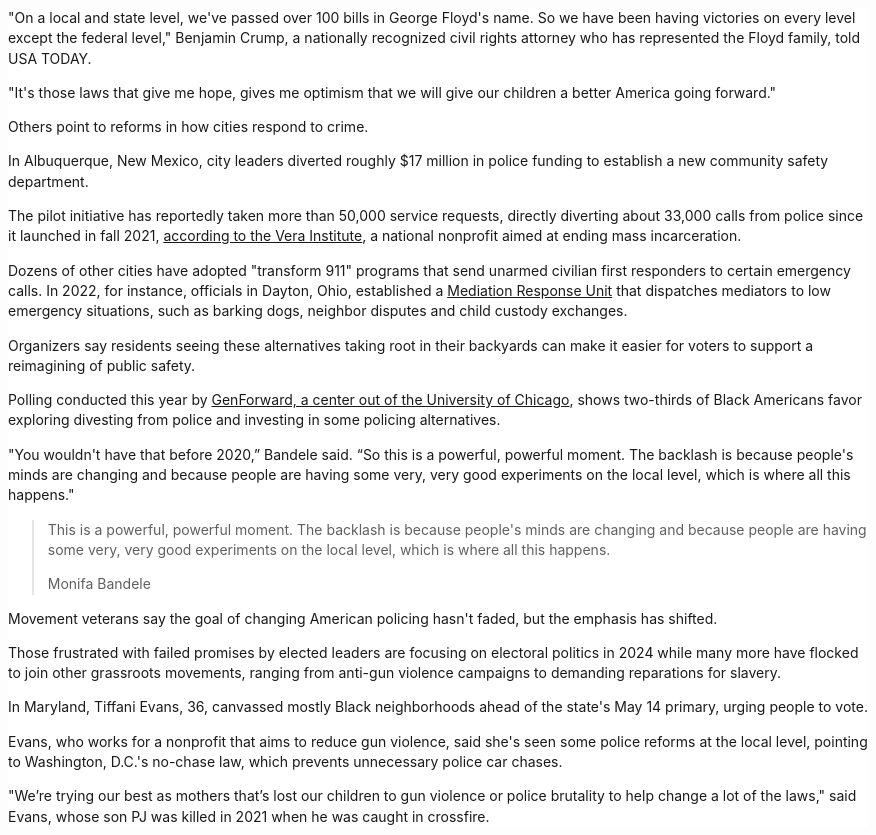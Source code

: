 "On a local and state level, we've passed over 100 bills in George Floyd's name. So we have been having victories on every level except the federal level," Benjamin Crump, a nationally recognized civil rights attorney who has represented the Floyd family, told USA TODAY.

"It's those laws that give me hope, gives me optimism that we will give our children a better America going forward."

Others point to reforms in how cities respond to crime.

In Albuquerque, New Mexico, city leaders diverted roughly $17 million in police funding to establish a new community safety department.

The pilot initiative has reportedly taken more than 50,000 service requests, directly diverting about 33,000 calls from police since it launched in fall 2021, [according to the Vera Institute](https://www.vera.org/news/cities-embrace-civilian-led-public-safety-solutions), a national nonprofit aimed at ending mass incarceration.

Dozens of other cities have adopted "transform 911" programs that send unarmed civilian first responders to certain emergency calls. In 2022, for instance, officials in Dayton, Ohio, established a [Mediation Response Unit](https://www.daytonmediationcenter.org/copy-of-mediation-response-unit-mru) that dispatches mediators to low emergency situations, such as barking dogs, neighbor disputes and child custody exchanges.

Organizers say residents seeing these alternatives taking root in their backyards can make it easier for voters to support a reimagining of public safety.

Polling conducted this year by [GenForward, a center out of the University of Chicago](https://genforwardsurvey.com/about/), shows two-thirds of Black Americans favor exploring divesting from police and investing in some policing alternatives.

"You wouldn't have that before 2020,” Bandele said. “So this is a powerful, powerful moment. The backlash is because people's minds are changing and because people are having some very, very good experiments on the local level, which is where all this happens."

> This is a powerful, powerful moment. The backlash is because people's minds are changing and because people are having some very, very good experiments on the local level, which is where all this happens.
> 
> Monifa Bandele

Movement veterans say the goal of changing American policing hasn't faded, but the emphasis has shifted.

Those frustrated with failed promises by elected leaders are focusing on electoral politics in 2024 while many more have flocked to join other grassroots movements, ranging from anti-gun violence campaigns to demanding reparations for slavery.

In Maryland, Tiffani Evans, 36, canvassed mostly Black neighborhoods ahead of the state's May 14 primary, urging people to vote.

Evans, who works for a nonprofit that aims to reduce gun violence, said she's seen some police reforms at the local level, pointing to Washington, D.C.'s no-chase law, which prevents unnecessary police car chases.

"We’re trying our best as mothers that’s lost our children to gun violence or police brutality to help change a lot of the laws," said Evans, whose son PJ was killed in 2021 when he was caught in crossfire.
